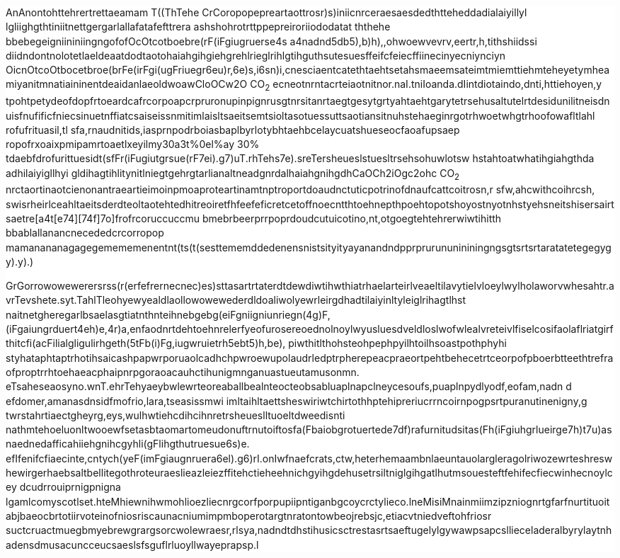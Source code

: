 AnAnontohttehrertrettaeamam T((ThTehe CrCoropopepreartaottrosr)s)iniicnrceraesaesdedthtteheddadialaiyillyl lgliighgthtiniitnettgergarlallafatafefttrera ashshohrotrttppepreiroriiododatat ththehe bbebegeigniininiingngofofOcOtcotboebre(rF(iFgiugruerse4s a4nadnd5db5),b)h),,ohwoewvevrv,eertr,h,tithshiidssi diidndontnolotetlaeldeaatdodtaotohaiahgihgiehgrehlrieglrihlgtihguthsutesuesffeifcfeiecffiinecinyecniynciyn OicnOtcoOtbocetbroe(brFe(irFgi(ugFriuegr6eu)r,6e)s,i6sn)i,cnesciaentcatethtaehtsetahsmaeemsateimtmiemttiehmteheyetymheamiyanitmnatiaininentdeaidanlaeoldwoawCloOCw2O $\mathrm { C O } _ { 2 }$ ecneotnrntacrteiaotnitnor.naI.tniIoanda.dIintdiotaindo,dnti,httiehoyen,y tpohtpetydeofdopfrtoeardcafrcorpoapcrpruronupinpignrusgtnrsitanrtaegtgesytgrtyahtaehtgarytetrsehusaltutelrtdesidunilitneisdnuisfnufificfniecsinuetnffiatcsaiseissnmitimlaisltsaeitsemtsioltasotuessuttsaotiansitnuhstehaeginrgotrhwoetwhgtrhoofowafltlahl rofufrituasil,tl sfa,rnaudnitids,iasprnpodrboiasbaplbyrlotybhtaehbcelaycuatshueseocfaoafupsaep ropofrxoaixpmipamrtoaetlxeyilmy30a3t%0el%ay $3 0 \%$ tdaebfdrofurittuesidt(sfFr(iFugiutgrsue(rF7ei).g7)uT.rhTehs7e).sreTersheueslstuesltrsehsohuwlotsw hstahtoatwhatihgiahgthda adhilaiyigllhyi gldihagtihlitynitlniegtgehrgtarlianaltneadgnrdalhaiahgnihgdhCaOCh2iOgc2ohc $\mathrm { C O } _ { 2 }$ nrctaortinaotcienonantraeartieimoinpmoaproteartinamtnptroportdoaudnctuticpotrinofdnaufcattcoitrosn,r sfw,ahcwithcoihrcsh, swisrheirlceahltaeitsderdteoltaotehtedhitreoiretfhfeefeficretcetoffnoecntthtoehnepthpoehtopotshoyostnyotnhstyehsneitshisersairtsaetre[a4t[e74][74f]7o]frofrcoruccuccmu bmebrbeerprrpoprdoudcutuicotino,nt,otgoegtehtehrerwiwtihitth bbablallanancnecededcrcorropop mamanananagagegemememenentnt(ts(t(sesttememddedenensnistsityityayanandndpprprurununininingngsgtsrtsrtaratatetegegygy).y).)  

GrGorrowowewerersrss(r(erfefrernecnec)es)sttasartrtaterdtdewdiwtihwthiatrhaelarteirlveaeltilavytielvloeylwylholaworvwhesahtr.avrTevshete.syt.TahlTleohyewyealdlaollowowewederdldoaliwolyewrleirgdhadtilaiyinltyleiglrihagtlhst naitnetgheregarlbsaelasgtiatnthnteihnebgebg(eiFgniigniunriegn(4g)F,(iFgaiungrduert4eh)e,4r)a,enfaodnrtdehtoehnrelerfyeofurosereoednolnoylwyusluesdveldloslwofwlealvreteivlfiselcosifaolaflriatgirfthitcfi(acFilialgligulirhgeth(5tFb(i)Fg,iugwruietrh5ebt5)h,be), piwthitlthohsteohpephpyilhtoilhsoastpothphyhi styhataphtaptrhotihsaicashpapwrporuaolcadhchpwroewupolaudrledptrpherepeacpraeortpehtbehecetrtceorpofpboerbtteethtrefraofproptrrhtoehaeacphaipnrpgoraoacauhctihunigmnganuastueutamusonmn. eTsaheseaosyno.wnT.ehrTehyaeybwlewrteoreaballbealnteocteobsabluaplnapclneycesoufs,puaplnpydlyodf,eofam,nadn d efdomer,amanasdnsidfmofrio,lara,tseasissmwi imltaihltaettsheswiriwtchirtothhptehipreriucrrncoirnpogpsrtpuranutinenigny,g twrstahrtiaectgheyrg,eys,wulhwtiehcdihcihnretrsheueslltuoeltdweedisnti nathmtehoeluonltwooewfsetasbtaomartomeudonuftrnutoiftosfa(Fbaiobgrotuertede7df)rafurnitudsitas(Fh(iFgiuhgrlueirge7h)t7u)asnaednedafficahiiehgnihcgyhli(gFlihgthutruesue6s)e. efIfenifcfiaecinte,cntych(yeF(imFgiaugnruera6el).g6)rI.onIwfnaefcrats,ctw,heterhemaambnlaeuntauolargleragolriwozewrteshreswhewirgerhaebsaltbellitegothroteuraeslieazleiezffitehctieheehnichgyihgdehusetrsiltniglgihgatlhutmsouesteftfehifecfiecwinhecnoylcey dcudrrouiprnigpnigna lgamlcomyscotlset.hteMhiewnihwmohlioezliecnrgcorfporpupiipntiganbgcoycrctylieco.lneMisiMnainmiimzipzniognrtgfarfnurtituoitabjbaeocbrtotiirvoteinofniosriscaunacniumimpmboperotargtnratontowbeojrebsjc,etiacvtniedveftohfriosr suctcruactmuegbmyebrewgrargsorcwolewraesr,rlsya,nadndtdhstihusicsctrestasrtsaeftugelylgywawpsapcsllieceladeralbyrylaytnhadensdmusacuncceucsaeslsfsguflrluoyllwayeprapsp.l  
